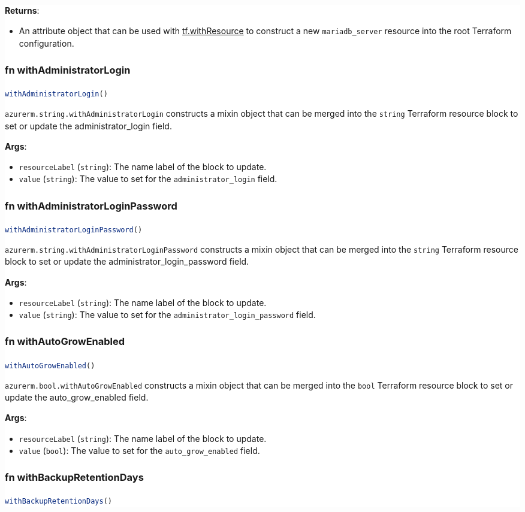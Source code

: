 **Returns**:
  - An attribute object that can be used with [tf.withResource](https://github.com/tf-libsonnet/core/tree/main/docs#fn-withresource) to construct a new `mariadb_server` resource into the root Terraform configuration.


### fn withAdministratorLogin

```ts
withAdministratorLogin()
```

`azurerm.string.withAdministratorLogin` constructs a mixin object that can be merged into the `string`
Terraform resource block to set or update the administrator_login field.



**Args**:
  - `resourceLabel` (`string`): The name label of the block to update.
  - `value` (`string`): The value to set for the `administrator_login` field.


### fn withAdministratorLoginPassword

```ts
withAdministratorLoginPassword()
```

`azurerm.string.withAdministratorLoginPassword` constructs a mixin object that can be merged into the `string`
Terraform resource block to set or update the administrator_login_password field.



**Args**:
  - `resourceLabel` (`string`): The name label of the block to update.
  - `value` (`string`): The value to set for the `administrator_login_password` field.


### fn withAutoGrowEnabled

```ts
withAutoGrowEnabled()
```

`azurerm.bool.withAutoGrowEnabled` constructs a mixin object that can be merged into the `bool`
Terraform resource block to set or update the auto_grow_enabled field.



**Args**:
  - `resourceLabel` (`string`): The name label of the block to update.
  - `value` (`bool`): The value to set for the `auto_grow_enabled` field.


### fn withBackupRetentionDays

```ts
withBackupRetentionDays()
```
